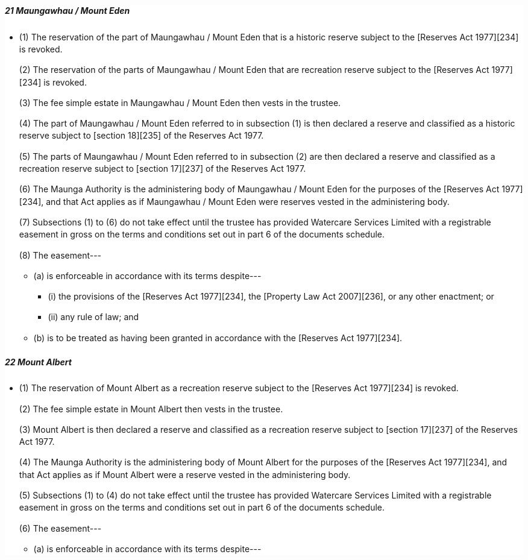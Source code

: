     

##### 21 Maungawhau / Mount Eden
    
*   (1) The reservation of the part of Maungawhau / Mount Eden that is a historic reserve subject to the [Reserves Act 1977][234] is revoked.
    
    (2) The reservation of the parts of Maungawhau / Mount Eden that are recreation reserve subject to the [Reserves Act 1977][234] is revoked.
    
    (3) The fee simple estate in Maungawhau / Mount Eden then vests in the trustee.
    
    (4) The part of Maungawhau / Mount Eden referred to in subsection (1) is then declared a reserve and classified as a historic reserve subject to [section 18][235] of the Reserves Act 1977\.
    
    (5) The parts of Maungawhau / Mount Eden referred to in subsection (2) are then declared a reserve and classified as a recreation reserve subject to [section 17][237] of the Reserves Act 1977\.
    
    (6) The Maunga Authority is the administering body of Maungawhau / Mount Eden for the purposes of the [Reserves Act 1977][234], and that Act applies as if Maungawhau / Mount Eden were reserves vested in the administering body.
    
    (7) Subsections (1) to (6) do not take effect until the trustee has provided Watercare Services Limited with a registrable easement in gross on the terms and conditions set out in part 6 of the documents schedule.
    
    (8) The easement---
        
    *   (a) is enforceable in accordance with its terms despite---
            
        *   (i) the provisions of the [Reserves Act 1977][234], the [Property Law Act 2007][236], or any other enactment; or
        
        *   (ii) any rule of law; and
        
        
    
    *   (b) is to be treated as having been granted in accordance with the [Reserves Act 1977][234].
    
    

##### 22 Mount Albert
    
*   (1) The reservation of Mount Albert as a recreation reserve subject to the [Reserves Act 1977][234] is revoked.
    
    (2) The fee simple estate in Mount Albert then vests in the trustee.
    
    (3) Mount Albert is then declared a reserve and classified as a recreation reserve subject to [section 17][237] of the Reserves Act 1977\.
    
    (4) The Maunga Authority is the administering body of Mount Albert for the purposes of the [Reserves Act 1977][234], and that Act applies as if Mount Albert were a reserve vested in the administering body.
    
    (5) Subsections (1) to (4) do not take effect until the trustee has provided Watercare Services Limited with a registrable easement in gross on the terms and conditions set out in part 6 of the documents schedule.
    
    (6) The easement---
        
    *   (a) is enforceable in accordance with its terms despite---
            